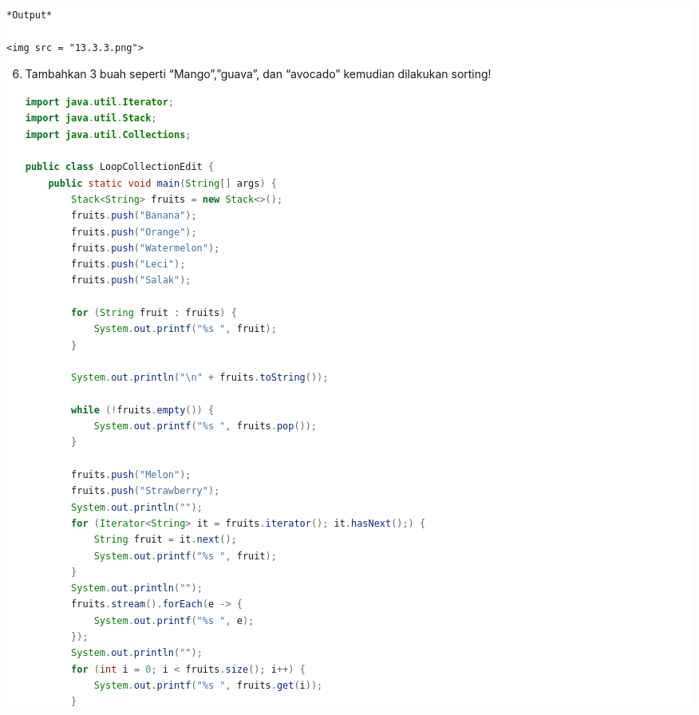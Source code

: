     *Output*

    <img src = "13.3.3.png">

6. Tambahkan 3 buah seperti “Mango”,”guava”, dan “avocado” kemudian dilakukan sorting!

    ~~~java
    import java.util.Iterator;
    import java.util.Stack;
    import java.util.Collections;

    public class LoopCollectionEdit {
        public static void main(String[] args) {
            Stack<String> fruits = new Stack<>();
            fruits.push("Banana");
            fruits.push("Orange");
            fruits.push("Watermelon");
            fruits.push("Leci");
            fruits.push("Salak");

            for (String fruit : fruits) {
                System.out.printf("%s ", fruit);
            }

            System.out.println("\n" + fruits.toString());

            while (!fruits.empty()) {
                System.out.printf("%s ", fruits.pop());
            }

            fruits.push("Melon");
            fruits.push("Strawberry");
            System.out.println("");
            for (Iterator<String> it = fruits.iterator(); it.hasNext();) {
                String fruit = it.next();
                System.out.printf("%s ", fruit);
            }
            System.out.println("");
            fruits.stream().forEach(e -> {
                System.out.printf("%s ", e);
            });
            System.out.println("");
            for (int i = 0; i < fruits.size(); i++) {
                System.out.printf("%s ", fruits.get(i));
            }
